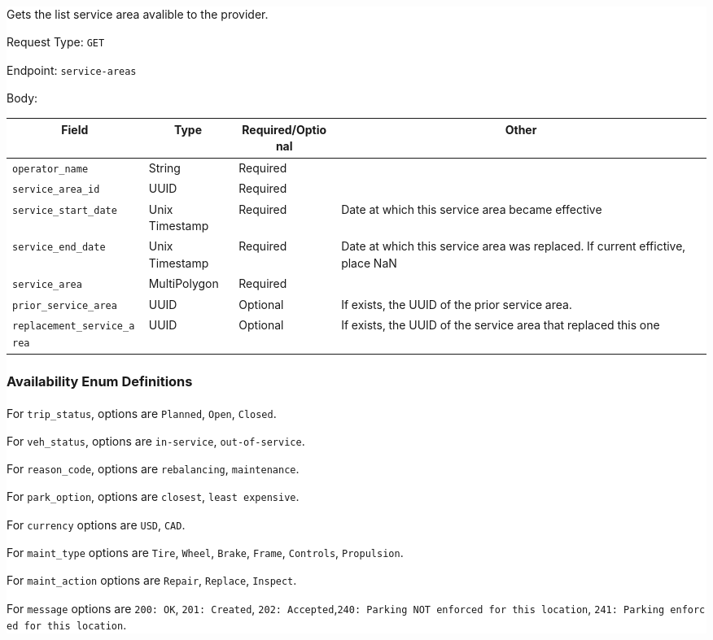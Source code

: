 Gets the list service area avalible to the provider. 

Request Type: `GET`

Endpoint: `service-areas`

Body: 

| Field | Type | Required/Optional | Other | 
| ----- | ---- | ----------------- | ----- | 
| `operator_name` | String | Required |  |
| `service_area_id` | UUID | Required |  | 
| `service_start_date` | Unix Timestamp | Required | Date at which this service area became effective | 
| `service_end_date` | Unix Timestamp | Required | Date at which this service area was replaced. If current effictive, place NaN | 
| `service_area` | MultiPolygon | Required | | 
| `prior_service_area` | UUID | Optional | If exists, the UUID of the prior service area. | 
| `replacement_service_area` | UUID | Optional | If exists, the UUID of the service area that replaced this one | 

### Availability Enum Definitions 
For `trip_status`, options are `Planned`, `Open`, `Closed`.  

For `veh_status`, options are `in-service`, `out-of-service`. 

For `reason_code`, options are `rebalancing`, `maintenance`. 

For `park_option`, options are `closest`, `least expensive`.

For `currency` options are `USD`, `CAD`.

For `maint_type` options are `Tire`, `Wheel`, `Brake`, `Frame`, `Controls`, `Propulsion`.

For `maint_action` options are `Repair`, `Replace`, `Inspect`.

For `message` options are `200: OK`, `201: Created`, `202: Accepted`,`240: Parking NOT enforced for this location`, `241: Parking enforced for this location`. 

